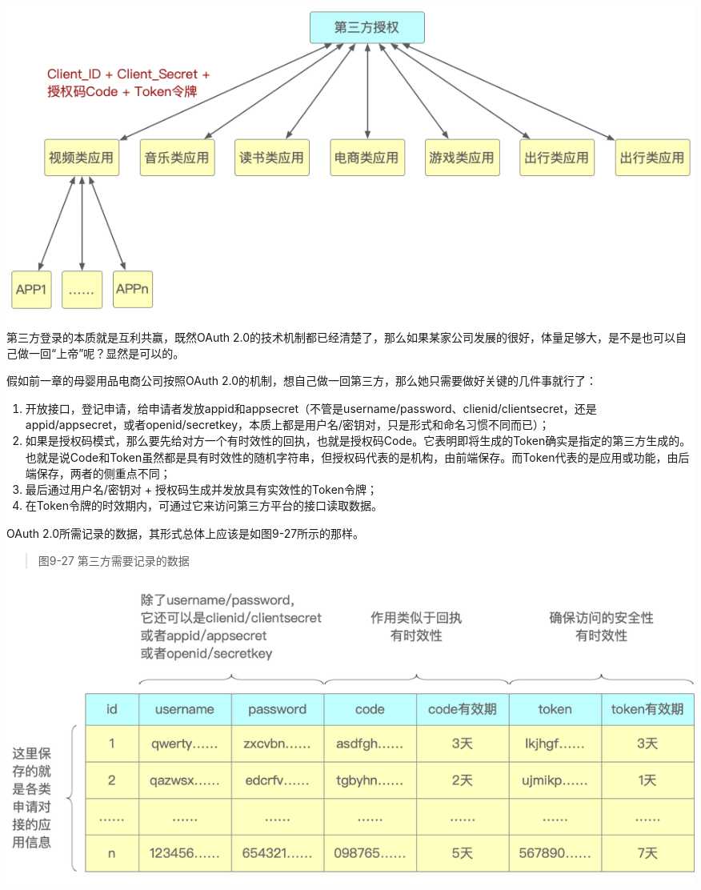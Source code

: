 ![图9-26 第三方授权的视角](chapter09/09-26.png)

第三方登录的本质就是互利共赢，既然OAuth 2.0的技术机制都已经清楚了，那么如果某家公司发展的很好，体量足够大，是不是也可以自己做一回“上帝”呢？显然是可以的。

假如前一章的母婴用品电商公司按照OAuth 2.0的机制，想自己做一回第三方，那么她只需要做好关键的几件事就行了：

1. 开放接口，登记申请，给申请者发放appid和appsecret（不管是username/password、clienid/clientsecret，还是appid/appsecret，或者openid/secretkey，本质上都是用户名/密钥对，只是形式和命名习惯不同而已）；
2. 如果是授权码模式，那么要先给对方一个有时效性的回执，也就是授权码Code。它表明即将生成的Token确实是指定的第三方生成的。也就是说Code和Token虽然都是具有时效性的随机字符串，但授权码代表的是机构，由前端保存。而Token代表的是应用或功能，由后端保存，两者的侧重点不同；
3. 最后通过用户名/密钥对 + 授权码生成并发放具有实效性的Token令牌；
4. 在Token令牌的时效期内，可通过它来访问第三方平台的接口读取数据。

OAuth 2.0所需记录的数据，其形式总体上应该是如图9-27所示的那样。

> 图9-27 第三方需要记录的数据

![图9-27 第三方需要记录的数据](chapter09/09-27.png)
